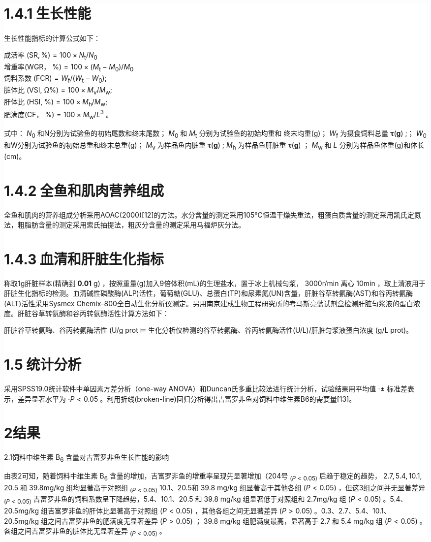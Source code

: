 # 1.4.1 生长性能

生长性能指标的计算公式如下：

成活率 $( \mathrm { S R } , \mathbb { \% } ) { = } 1 0 0 \times N _ { \mathrm { t } } / N _ { 0 }$   
增重率(WGR， $\% ) { = } 1 0 0 { \times } ( M _ { \mathrm { t } } { - } M _ { 0 } ) / M _ { 0 }$   
饲料系数 $\scriptstyle \mathrm { ( F C R ) } = W _ { \mathrm { f } } / ( W _ { \mathrm { t } } - W _ { 0 } ) ;$   
脏体比 $( \mathrm { V S I } , ~ \mathrm { \Omega } \% ) { = } 1 0 0 \times M _ { \mathrm { v } } / M _ { \mathrm { w } } ;$   
肝体比 $( \mathrm { H S I } , ~ \% ) { = } 1 0 0 \times M _ { \mathrm { h } } / M _ { \mathrm { w } } ;$   
肥满度(CF， $\mathrm { \% } ) { = } 1 0 0 { \times } M _ { \mathrm { w } } / L ^ { 3 }$ 。

式中： $N _ { 0 }$ 和N分别为试验鱼的初始尾数和终末尾数； $M _ { 0 }$ 和 $M _ { \mathrm { t } }$ 分别为试验鱼的初始均重和 终末均重(g)； $W _ { \mathrm { f } }$ 为摄食饲料总量 $\mathbf { \tau } ( \mathbf { g } )$ ;； $W _ { 0 }$ 和W分别为试验鱼的初始总重和终末总重(g)； $M _ { \mathrm { v } }$ 为样品鱼内脏重 $\mathbf { \tau } ( \mathbf { g } )$ ; $M _ { \mathrm { h } }$ 为样品鱼肝脏重 $\mathbf { \tau } ( \mathbf { g } )$ ； $M _ { \mathrm { w } }$ 和 $L$ 分别为样品鱼体重(g)和体长(cm)。

# 1.4.2 全鱼和肌肉营养组成

全鱼和肌肉的营养组成分析采用AOAC(2000)[12]的方法。水分含量的测定采用105℃恒温干燥失重法，粗蛋白质含量的测定采用凯氏定氮法，粗脂肪含量的测定采用索氏抽提法，粗灰分含量的测定采用马福炉灰分法。

# 1.4.3 血清和肝脏生化指标

称取1g肝脏样本(精确到 $\boldsymbol { 0 . 0 1 \ \mathrm { g } } )$ ，按照重量(g)加入9倍体积(mL)的生理盐水，置于冰上机械匀浆， $3 0 0 0 \mathrm { r / m i n }$ 离心 $1 0 \mathrm { m i n }$ ，取上清液用于肝脏生化指标的检测。血清碱性磷酸酶(ALP)活性，葡萄糖(GLU)、总蛋白(TP)和尿素氮(UN)含量，肝脏谷草转氨酶(AST)和谷丙转氨酶(ALT)活性采用Sysmex Chemix-800全自动生化分析仪测定。另用南京建成生物工程研究所的考马斯亮蓝试剂盒检测肝脏匀浆液的蛋白浓度。肝脏谷草转氨酶和谷丙转氨酶活性计算方法如下：

肝脏谷草转氨酶、谷丙转氨酶活性 $\mathrm { { ( U / g } }$ prot $\vDash$ 生化分析仪检测的谷草转氨酶、谷丙转氨酶活性(U/L)/肝脏匀浆液蛋白浓度 $( \mathrm { g / L }$ prot)。

# 1.5 统计分析

采用SPSS19.0统计软件中单因素方差分析（one-way ANOVA）和Duncan氏多重比较法进行统计分析，试验结果用平均值 $\cdot \pm$ 标准差表示，差异显著水平为 $\cdot P { < } 0 . 0 5$ 。利用折线(broken-line)回归分析得出吉富罗非鱼对饲料中维生素B6的需要量[13]。

# 2结果

2.1饲料中维生素 $\mathrm { B } _ { 6 }$ 含量对吉富罗非鱼生长性能的影响

由表2可知，随着饲料中维生素 $\mathrm { B } _ { 6 }$ 含量的增加，吉富罗非鱼的增重率呈现先显著增加（204号 $_ { ( P < 0 . 0 5 ) }$ 后趋于稳定的趋势， $2 . 7 , 5 . 4 , 1 0 . 1 , 2 0 . 5$ 和 $3 9 . 8 \mathrm { m g / k g }$ 组均显著高于对照组 $_ { ( P < 0 . 0 5 ) }$ 10.1、20.5和 $3 9 . 8 ~ \mathrm { m g / k g }$ 组显著高于其他各组 $( P { < } 0 . 0 5 )$ ，但这3组之间并无显著差异 $_ { ( P < 0 . 0 5 ) }$ 吉富罗非鱼的饲料系数呈下降趋势，5.4、10.1、20.5 和 $3 9 . 8 ~ \mathrm { m g / k g }$ 组显著低于对照组和 2.7$\mathrm { m g / k g }$ 组 $( P { < } 0 . 0 5 )$ 。5.4、20.5mg/kg 组吉富罗非鱼的肝体比显著高于对照组 $( P { < } 0 . 0 5 )$ ，其他各组之间无显著差异 $( P { > } 0 . 0 5 )$ 。0.3、2.7、5.4、10.1、 $2 0 . 5 \mathrm { m g / k g }$ 组之间吉富罗非鱼的肥满度无显著差异 $( P { > } 0 . 0 5 )$ ； $3 9 . 8 ~ \mathrm { m g / k g }$ 组肥满度最高，显著高于 2.7 和 $5 . 4 ~ \mathrm { m g / k g }$ 组 $( P { < } 0 . 0 5 )$ 。各组之间吉富罗非鱼的脏体比无显著差异 $_ { ( P < 0 . 0 5 ) }$ 。
